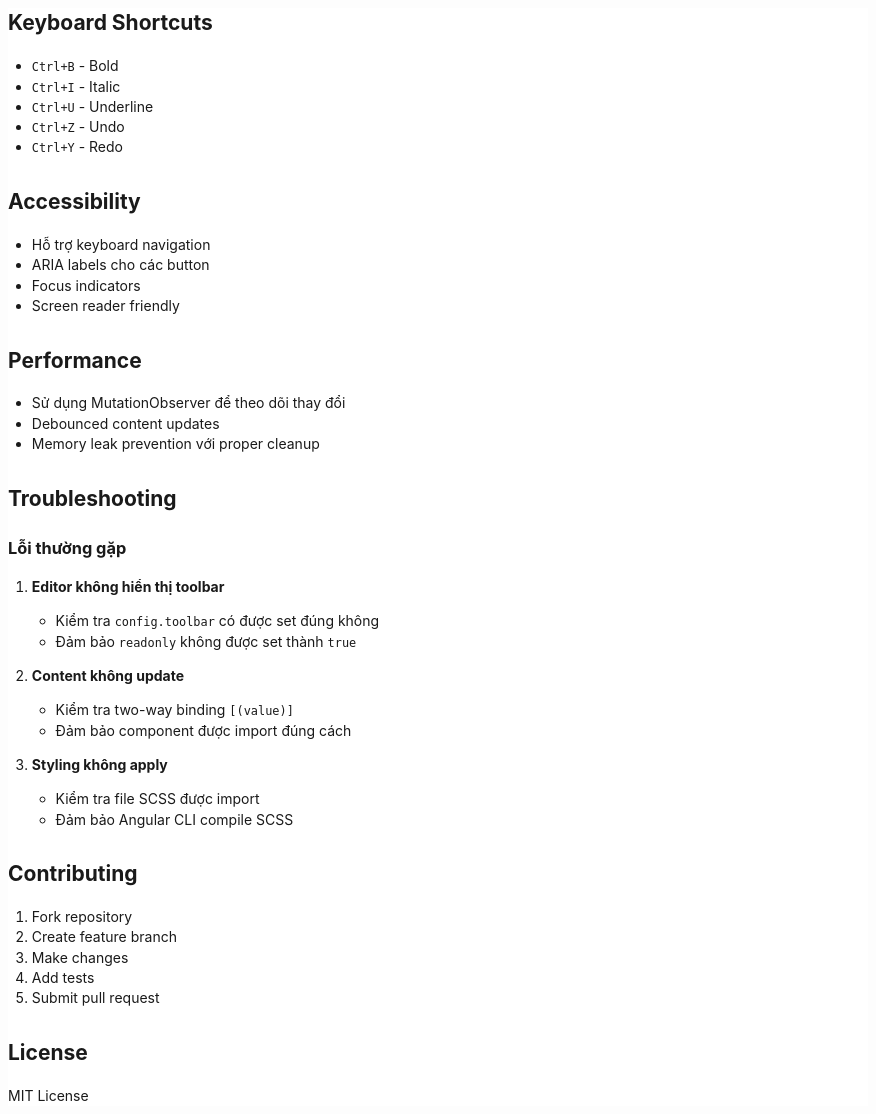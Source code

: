 ## Keyboard Shortcuts

- `Ctrl+B` - Bold
- `Ctrl+I` - Italic
- `Ctrl+U` - Underline
- `Ctrl+Z` - Undo
- `Ctrl+Y` - Redo

## Accessibility

- Hỗ trợ keyboard navigation
- ARIA labels cho các button
- Focus indicators
- Screen reader friendly

## Performance

- Sử dụng MutationObserver để theo dõi thay đổi
- Debounced content updates
- Memory leak prevention với proper cleanup

## Troubleshooting

### Lỗi thường gặp

1. **Editor không hiển thị toolbar**
   - Kiểm tra `config.toolbar` có được set đúng không
   - Đảm bảo `readonly` không được set thành `true`

2. **Content không update**
   - Kiểm tra two-way binding `[(value)]`
   - Đảm bảo component được import đúng cách

3. **Styling không apply**
   - Kiểm tra file SCSS được import
   - Đảm bảo Angular CLI compile SCSS

## Contributing

1. Fork repository
2. Create feature branch
3. Make changes
4. Add tests
5. Submit pull request

## License

MIT License 